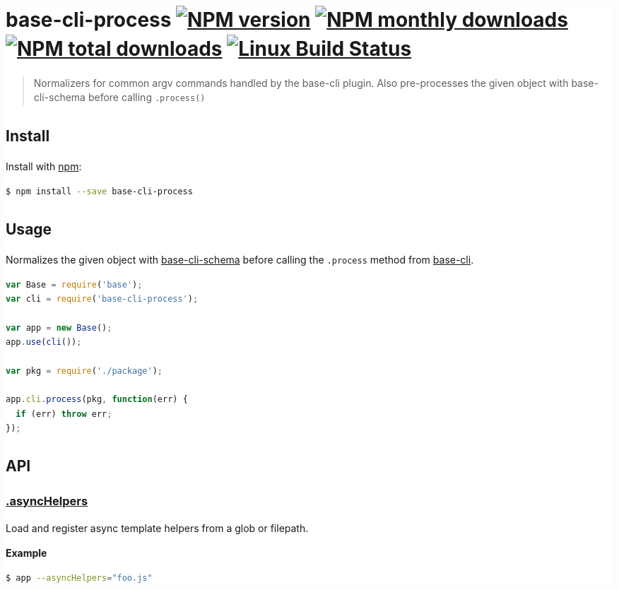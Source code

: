 # base-cli-process [![NPM version](https://img.shields.io/npm/v/base-cli-process.svg?style=flat)](https://www.npmjs.com/package/base-cli-process) [![NPM monthly downloads](https://img.shields.io/npm/dm/base-cli-process.svg?style=flat)](https://npmjs.org/package/base-cli-process)  [![NPM total downloads](https://img.shields.io/npm/dt/base-cli-process.svg?style=flat)](https://npmjs.org/package/base-cli-process) [![Linux Build Status](https://img.shields.io/travis/node-base/base-cli-process.svg?style=flat&label=Travis)](https://travis-ci.org/node-base/base-cli-process)

> Normalizers for common argv commands handled by the base-cli plugin. Also pre-processes the given object with base-cli-schema before calling `.process()`

## Install

Install with [npm](https://www.npmjs.com/):

```sh
$ npm install --save base-cli-process
```

## Usage

Normalizes the given object with [base-cli-schema](https://github.com/jonschlinkert/base-cli-schema) before calling the `.process` method from [base-cli](https://github.com/node-base/base-cli).

```js
var Base = require('base');
var cli = require('base-cli-process');

var app = new Base();
app.use(cli());

var pkg = require('./package');

app.cli.process(pkg, function(err) {
  if (err) throw err;
});
```

## API

### [.asyncHelpers](lib/fields/asyncHelpers.js#L15)

Load and register async template helpers from a glob or filepath.

**Example**

```sh
$ app --asyncHelpers="foo.js"
```
